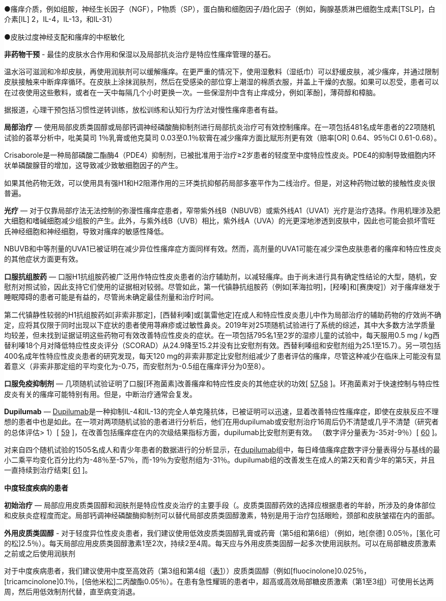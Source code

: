 ●瘙痒介质，例如组胺，神经生长因子（NGF），P物质（SP），蛋白酶和细胞因子/趋化因子（例如，胸腺基质淋巴细胞生成素[TSLP]，白介素[IL] 2，IL-4，IL-13，和IL-31）

●皮肤过度神经支配和瘙痒的中枢敏化

**非药物干预** - 最佳的皮肤水合作用和保湿以及局部抗炎治疗是特应性瘙痒管理的基石。

温水浴可滋润和冷却皮肤，再使用润肤剂可以缓解瘙痒。在更严重的情况下，使用湿敷料（湿纸巾）可以舒缓皮肤，减少瘙痒，并通过限制皮肤接触来中断痒痒循环。在皮肤上涂抹润肤剂，然后在受感染的部位穿上潮湿的棉质衣服，并盖上干燥的衣服。如果可以忍受，患者可以在过夜使用这些敷料，或者在一天中每隔几个小时更换一次。一些保湿剂中含有止痒成分，例如[苯酚]，薄荷醇和樟脑。

据报道，心理干预包括习惯性逆转训练，放松训练和认知行为疗法对慢性瘙痒患者有益。

**局部治疗** — 使用局部皮质类固醇或局部钙调神经磷酸酶抑制剂进行局部抗炎治疗可有效控制瘙痒。在一项包括481名成年患者的22项随机试验的荟萃分析中，吡美莫司 1％乳膏或他克莫司 0.03至0.1％软膏在减少瘙痒方面比赋形剂更有效（赔率[OR] 0.64、95％CI 0.61-0.68）。

Crisaborole是一种局部磷酸二酯酶4（PDE4）抑制剂，已被批准用于治疗≥2岁患者的轻度至中度特应性皮炎。PDE4的抑制导致细胞内环状单磷酸腺苷的增加，这导致减少致敏细胞因子的产生。

如果其他药物无效，可以使用具有强H1和H2阻滞作用的三环类抗抑郁药局部多塞平作为二线治疗。但是，对这种药物过敏的接触性皮炎很普遍。

**光疗** — 对于仅靠局部疗法无法控制的弥漫性瘙痒症患者，窄带紫外线B（NBUVB）或紫外线A1（UVA1）光疗是治疗选择。作用机理涉及肥大细胞和嗜碱细胞减少组胺的产生。此外，与紫外线B（UVB）相比，紫外线A（UVA）的光更深地渗透到皮肤中，因此也可能会损坏雪旺氏神经细胞和神经细胞，导致对瘙痒的敏感性降低。

NBUVB和中等剂量的UVA1已被证明在减少异位性瘙痒症方面同样有效。然而，高剂量的UVA1可能在减少深色皮肤患者的瘙痒和特应性皮炎的其他症状方面更有效。

**口服抗组胺药** — 口服H1抗组胺药被广泛用作特应性皮炎患者的治疗辅助剂，以减轻瘙痒。由于尚未进行具有确定性结论的大型，随机，安慰剂对照试验，因此支持它们使用的证据相对较弱。尽管如此，第一代镇静抗组胺药（例如[苯海拉明]，[羟嗪]和[赛庚啶]）对于瘙痒继发于睡眠障碍的患者可能是有益的，尽管尚未确定最佳剂量和治疗时间。

第二代镇静性较弱的H1抗组胺药如[非索非那定]，[西替利嗪]或[氯雷他定]在成人和特应性皮炎患儿中作为局部治疗的辅助药物的疗效尚不确定，应将其仅限于同时出现以下症状的患者使用荨麻疹或过敏性鼻炎。2019年对25项随机试验进行了系统的综述，其中大多数方法学质量均较差，但未找到证据证明这些药物可有效改善特应性皮炎的症状。在一项包括795名1至2岁的湿疹儿童的试验中，每天服用0.5 mg / kg西替利嗪18个月对降低特应性皮炎评分（SCORAD）从24.9降至15.2并没有比安慰剂有效。西替利嗪组和安慰剂组为25.1至15.7）。另一项包括400名成年性特应性皮炎患者的研究发现，每天120 mg的非索非那定比安慰剂组减少了患者评估的瘙痒，尽管这种减少在临床上可能没有显着意义（非索非那定组的平均变化为-0.75，而安慰剂为-0.5组在瘙痒评分为0至8）。

**口服免疫抑制剂** — 几项随机试验证明了口服[环孢菌素]改善瘙痒和特应性皮炎的其他症状的功效[ [57,58](http://www.uptodate.com.group5-s.aronip.com/contents/treatment-of-atopic-dermatitis-eczema/abstract/57,58) ]。环孢菌素对于快速控制与特应性皮炎有关的瘙痒可能特别有用。但是，中断治疗通常会复发。

**Dupilumab** — [Dupilumab](http://www.uptodate.com.group5-s.aronip.com/contents/dupilumab-drug-information?search=eczema&topicRef=1730&source=see_link)是一种抑制IL-4和IL-13的完全人单克隆抗体，已被证明可以迅速，显着改善特应性瘙痒症，即使在皮肤反应不理想的患者中也是如此。在一项对两项随机试验的患者进行分析后，他们在用dupilumab或安慰剂治疗16周后仍不清楚或几乎不清楚（研究者的总体评估> 1）[ [59](http://www.uptodate.com.group5-s.aronip.com/contents/treatment-of-atopic-dermatitis-eczema/abstract/59) ]，在改善包括瘙痒症在内的次级结果指标方面，dupilumab比安慰剂更有效。 （数字评分量表为-35对-9％）[ [60](http://www.uptodate.com.group5-s.aronip.com/contents/treatment-of-atopic-dermatitis-eczema/abstract/60) ]。

对来自四个随机试验的1505名成人和青少年患者的数据进行的分析显示，在[dupilumab](http://www.uptodate.com.group5-s.aronip.com/contents/dupilumab-drug-information?search=eczema&topicRef=1730&source=see_link)组中，每日峰值瘙痒[症](http://www.uptodate.com.group5-s.aronip.com/contents/dupilumab-drug-information?search=eczema&topicRef=1730&source=see_link)数字评分量表得分与基线的最小二乘平均变化百分比约为-48％至-57％，而-19％为安慰剂组为-31％。dupilumab组的改善发生在成人的第2天和青少年的第5天，并且一直持续到治疗结束[ [61](http://www.uptodate.com.group5-s.aronip.com/contents/treatment-of-atopic-dermatitis-eczema/abstract/61) ]。

**中度轻度疾病的患者**

**初始治疗** — 局部应用皮质类固醇和润肤剂是特应性皮炎治疗的主要手段（。皮质类固醇药效的选择应根据患者的年龄，所涉及的身体部位和皮肤炎症程度而定。局部钙调神经磷酸酶抑制剂可以替代局部皮质类固醇激素，特别是用于治疗包括眼睑，颈部和皮肤皱褶在内的面部。

**外用皮质类固醇** - 对于轻度异位性皮炎患者，我们建议使用低效皮质类固醇乳膏或药膏（第5组和第6组）（例如，地[奈德] 0.05％，[氢化可的松]2.5％）。每天局部应用皮质类固醇激素1至2次，持续2至4周。每天应与外用皮质类固醇一起多次使用润肤剂。可以在局部糖皮质激素之前或之后使用润肤剂

对于中度疾病患者，我们建议使用中度至高效药（第3组和第4组（[表1](http://www.uptodate.com.group5-s.aronip.com/contents/image?imageKey=DERM%2F62402&topicKey=DERM%2F1730&search=eczema&rank=1~150&source=see_link)））皮质类固醇（例如[fluocinolone]0.025％，[tricamcinolone]0.1％，[倍他米松]二丙酸酯0.05％）。在患有急性耀斑的患者中，超高或高效局部糖皮质激素（第1至3组）可使用长达两周，然后用低效制剂代替，直至病变消退。
